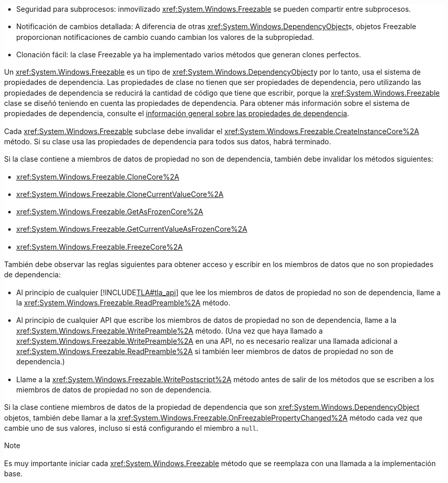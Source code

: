 - Seguridad para subprocesos: inmovilizado <xref:System.Windows.Freezable> se pueden compartir entre subprocesos.  
  
- Notificación de cambios detallada: A diferencia de otras <xref:System.Windows.DependencyObject>s, objetos Freezable proporcionan notificaciones de cambio cuando cambian los valores de la subpropiedad.  
  
- Clonación fácil: la clase Freezable ya ha implementado varios métodos que generan clones perfectos.  
  
 Un <xref:System.Windows.Freezable> es un tipo de <xref:System.Windows.DependencyObject>y por lo tanto, usa el sistema de propiedades de dependencia. Las propiedades de clase no tienen que ser propiedades de dependencia, pero utilizando las propiedades de dependencia se reducirá la cantidad de código que tiene que escribir, porque la <xref:System.Windows.Freezable> clase se diseñó teniendo en cuenta las propiedades de dependencia. Para obtener más información sobre el sistema de propiedades de dependencia, consulte el [información general sobre las propiedades de dependencia](dependency-properties-overview.md).  
  
 Cada <xref:System.Windows.Freezable> subclase debe invalidar el <xref:System.Windows.Freezable.CreateInstanceCore%2A> método. Si su clase usa las propiedades de dependencia para todos sus datos, habrá terminado.  
  
 Si la clase contiene a miembros de datos de propiedad no son de dependencia, también debe invalidar los métodos siguientes:  
  
- <xref:System.Windows.Freezable.CloneCore%2A>  
  
- <xref:System.Windows.Freezable.CloneCurrentValueCore%2A>  
  
- <xref:System.Windows.Freezable.GetAsFrozenCore%2A>  
  
- <xref:System.Windows.Freezable.GetCurrentValueAsFrozenCore%2A>  
  
- <xref:System.Windows.Freezable.FreezeCore%2A>  
  
 También debe observar las reglas siguientes para obtener acceso y escribir en los miembros de datos que no son propiedades de dependencia:  
  
- Al principio de cualquier [!INCLUDE[TLA#tla_api](../../../../includes/tlasharptla-api-md.md)] que lee los miembros de datos de propiedad no son de dependencia, llame a la <xref:System.Windows.Freezable.ReadPreamble%2A> método.  
  
- Al principio de cualquier API que escribe los miembros de datos de propiedad no son de dependencia, llame a la <xref:System.Windows.Freezable.WritePreamble%2A> método. (Una vez que haya llamado a <xref:System.Windows.Freezable.WritePreamble%2A> en una API, no es necesario realizar una llamada adicional a <xref:System.Windows.Freezable.ReadPreamble%2A> si también leer miembros de datos de propiedad no son de dependencia.)  
  
- Llame a la <xref:System.Windows.Freezable.WritePostscript%2A> método antes de salir de los métodos que se escriben a los miembros de datos de propiedad no son de dependencia.  
  
 Si la clase contiene miembros de datos de la propiedad de dependencia que son <xref:System.Windows.DependencyObject> objetos, también debe llamar a la <xref:System.Windows.Freezable.OnFreezablePropertyChanged%2A> método cada vez que cambie uno de sus valores, incluso si está configurando el miembro a `null`.  
  
> [!NOTE]
>  Es muy importante iniciar cada <xref:System.Windows.Freezable> método que se reemplaza con una llamada a la implementación base.  
  